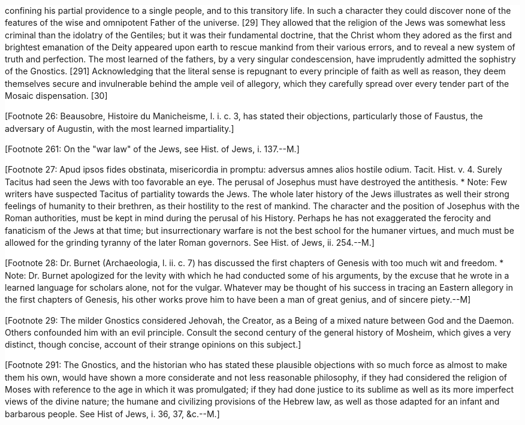 confining his partial providence to a single people, and to this
transitory life. In such a character they could discover none of the
features of the wise and omnipotent Father of the universe. [29] They
allowed that the religion of the Jews was somewhat less criminal than
the idolatry of the Gentiles; but it was their fundamental doctrine,
that the Christ whom they adored as the first and brightest emanation
of the Deity appeared upon earth to rescue mankind from their various
errors, and to reveal a new system of truth and perfection. The
most learned of the fathers, by a very singular condescension, have
imprudently admitted the sophistry of the Gnostics. [291] Acknowledging
that the literal sense is repugnant to every principle of faith as well
as reason, they deem themselves secure and invulnerable behind the ample
veil of allegory, which they carefully spread over every tender part of
the Mosaic dispensation. [30]

[Footnote 26: Beausobre, Histoire du Manicheisme, l. i. c. 3, has
stated their objections, particularly those of Faustus, the adversary of
Augustin, with the most learned impartiality.]

[Footnote 261: On the "war law" of the Jews, see Hist. of Jews, i.
137.--M.]

[Footnote 27: Apud ipsos fides obstinata, misericordia in promptu:
adversus amnes alios hostile odium. Tacit. Hist. v. 4. Surely Tacitus
had seen the Jews with too favorable an eye. The perusal of Josephus
must have destroyed the antithesis. * Note: Few writers have suspected
Tacitus of partiality towards the Jews. The whole later history of the
Jews illustrates as well their strong feelings of humanity to their
brethren, as their hostility to the rest of mankind. The character and
the position of Josephus with the Roman authorities, must be kept in
mind during the perusal of his History. Perhaps he has not exaggerated
the ferocity and fanaticism of the Jews at that time; but
insurrectionary warfare is not the best school for the humaner virtues,
and much must be allowed for the grinding tyranny of the later Roman
governors. See Hist. of Jews, ii. 254.--M.]

[Footnote 28: Dr. Burnet (Archaeologia, l. ii. c. 7) has discussed the
first chapters of Genesis with too much wit and freedom. * Note: Dr.
Burnet apologized for the levity with which he had conducted some of his
arguments, by the excuse that he wrote in a learned language for
scholars alone, not for the vulgar. Whatever may be thought of his
success in tracing an Eastern allegory in the first chapters of Genesis,
his other works prove him to have been a man of great genius, and of
sincere piety.--M]

[Footnote 29: The milder Gnostics considered Jehovah, the Creator, as a
Being of a mixed nature between God and the Daemon. Others confounded
him with an evil principle. Consult the second century of the general
history of Mosheim, which gives a very distinct, though concise, account
of their strange opinions on this subject.]

[Footnote 291: The Gnostics, and the historian who has stated these
plausible objections with so much force as almost to make them his own,
would have shown a more considerate and not less reasonable philosophy,
if they had considered the religion of Moses with reference to the age
in which it was promulgated; if they had done justice to its sublime as
well as its more imperfect views of the divine nature; the humane and
civilizing provisions of the Hebrew law, as well as those adapted for an
infant and barbarous people. See Hist of Jews, i. 36, 37, &c.--M.]
